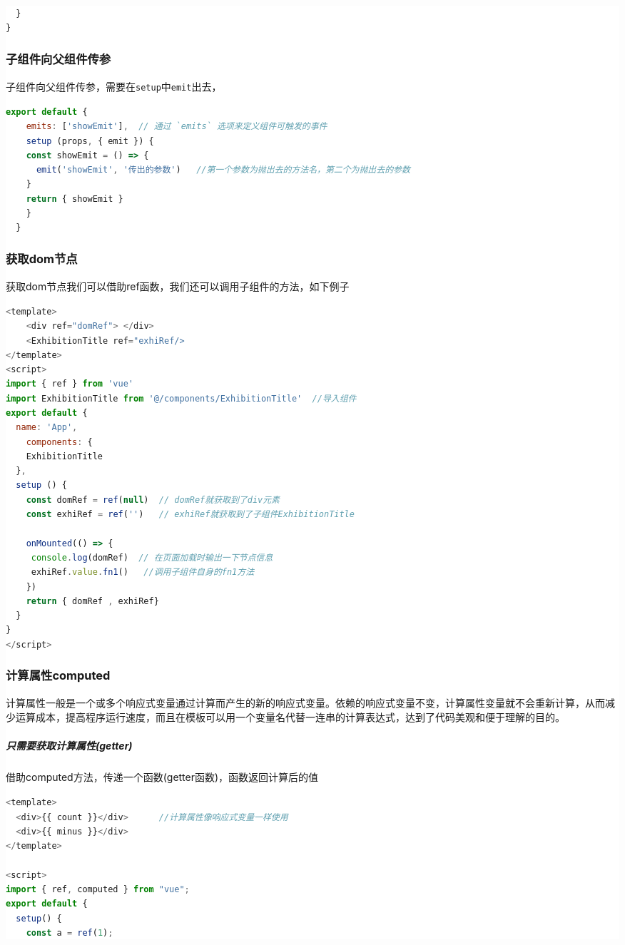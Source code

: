 ```
  }
}
```
### 子组件向父组件传参
子组件向父组件传参，需要在`setup`中`emit`出去，

```js
export default {
    emits: ['showEmit'],  // 通过 `emits` 选项来定义组件可触发的事件
    setup (props, { emit }) {
    const showEmit = () => {
      emit('showEmit', '传出的参数')   //第一个参数为抛出去的方法名，第二个为抛出去的参数
    }
    return { showEmit }
    }
  }
```
### 获取dom节点
获取dom节点我们可以借助ref函数，我们还可以调用子组件的方法，如下例子

```js
<template>
    <div ref="domRef"> </div>
    <ExhibitionTitle ref="exhiRef/>
</template>
<script>
import { ref } from 'vue'
import ExhibitionTitle from '@/components/ExhibitionTitle'  //导入组件
export default {
  name: 'App',
    components: {
    ExhibitionTitle
  },
  setup () {
    const domRef = ref(null)  // domRef就获取到了div元素
    const exhiRef = ref('')   // exhiRef就获取到了子组件ExhibitionTitle
    
    onMounted(() => {
     console.log(domRef)  // 在页面加载时输出一下节点信息
     exhiRef.value.fn1()   //调用子组件自身的fn1方法
    })
    return { domRef , exhiRef}
  }
}
</script>
```

### 计算属性computed
计算属性一般是一个或多个响应式变量通过计算而产生的新的响应式变量。依赖的响应式变量不变，计算属性变量就不会重新计算，从而减少运算成本，提高程序运行速度，而且在模板可以用一个变量名代替一连串的计算表达式，达到了代码美观和便于理解的目的。
##### 只需要获取计算属性(getter)
借助computed方法，传递一个函数(getter函数)，函数返回计算后的值
```js
<template>
  <div>{{ count }}</div>      //计算属性像响应式变量一样使用
  <div>{{ minus }}</div>
</template>

<script>
import { ref, computed } from "vue";
export default {
  setup() {
    const a = ref(1);
```